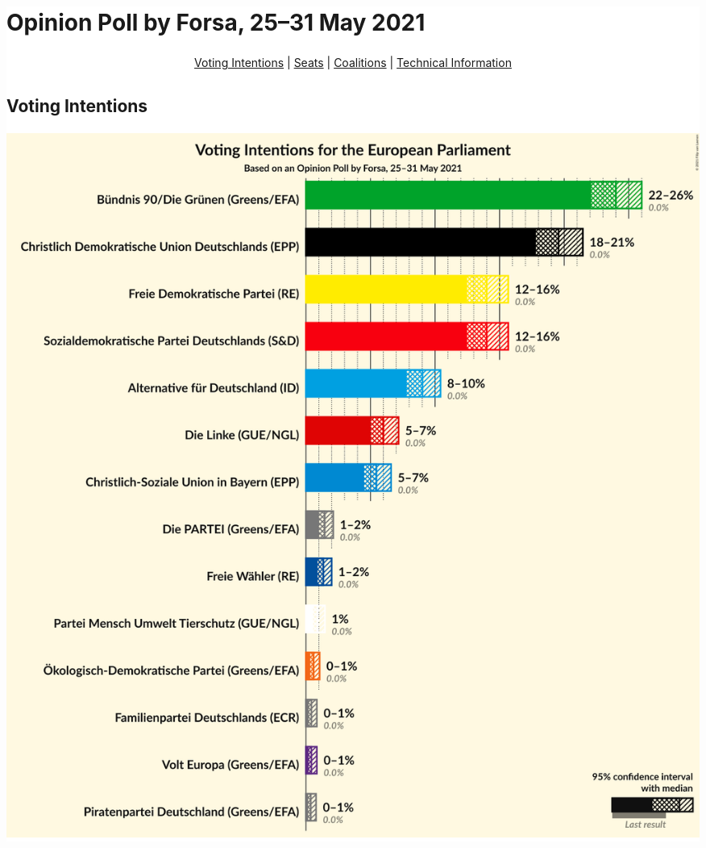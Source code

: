 # Opinion Poll by Forsa, 25–31 May 2021

<p align="center"><a href="#voting-intentions">Voting Intentions</a> | <a href="#seats">Seats</a> | <a href="#coalitions">Coalitions</a> | <a href="#technical-information">Technical Information</a></p>

## Voting Intentions

![Graph with voting intentions not yet produced](2021-05-31-Forsa.png "Voting Intentions")
